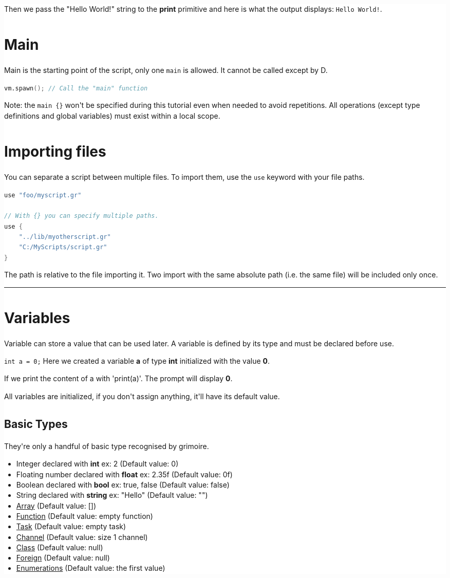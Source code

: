 Then we pass the "Hello World!" string to the **print** primitive and here is what the output displays: `Hello World!`.

# Main

Main is the starting point of the script, only one `main` is allowed.
It cannot be called except by D.
```d
vm.spawn(); // Call the "main" function
```

Note: the `main {}` won't be specified during this tutorial even when needed to avoid repetitions.
All operations (except type definitions and global variables) must exist within a local scope.

# Importing files

You can separate a script between multiple files.
To import them, use the `use` keyword with your file paths.
```cpp
use "foo/myscript.gr"

// With {} you can specify multiple paths.
use {
	"../lib/myotherscript.gr"
	"C:/MyScripts/script.gr"
}
```

The path is relative to the file importing it.
Two import with the same absolute path (i.e. the same file) will be included only once.

* * *

# Variables

Variable can store a value that can be used later.
A variable is defined by its type and must be declared before use.

`int a = 0;`
Here we created a variable **a** of type **int** initialized with the value **0**.

If we print the content of a with 'print(a)'. The prompt will display **0**.

All variables are initialized, if you don't assign anything, it'll have its default value.

## Basic Types
They're only a handful of basic type recognised by grimoire.
* Integer declared with **int** ex: 2 (Default value: 0)
* Floating number declared with **float** ex: 2.35f (Default value: 0f)
* Boolean declared with **bool** ex: true, false (Default value: false)
* String declared with **string** ex: "Hello" (Default value: "")
* [Array](#arrays) (Default value: [])
* [Function](#functions) (Default value: empty function)
* [Task](#tasks) (Default value: empty task)
* [Channel](#channels) (Default value: size 1 channel)
* [Class](#classes) (Default value: null)
* [Foreign](#foreign-types) (Default value: null)
* [Enumerations](#enumerations) (Default value: the first value)
